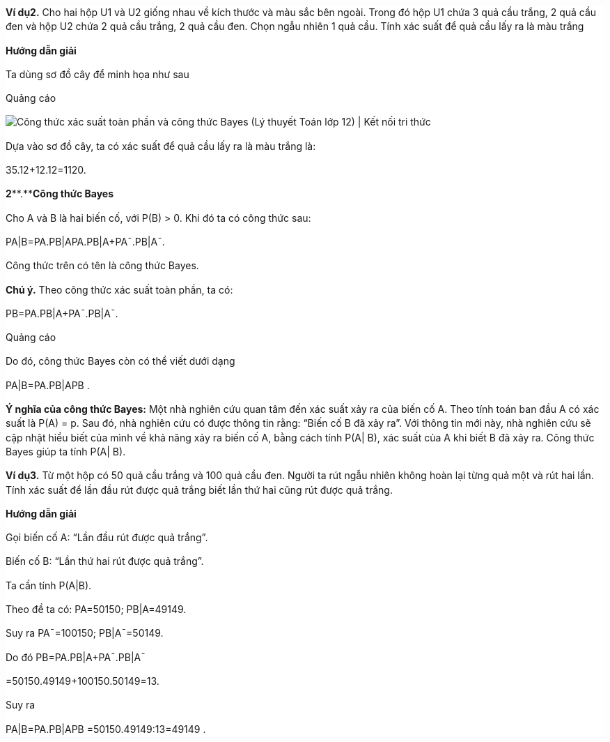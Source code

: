 **Ví dụ****2****.** Cho hai hộp U1 và U2 giống nhau về kích thước và màu sắc bên ngoài. Trong đó hộp U1 chứa 3 quả cầu trắng, 2 quả cầu đen và hộp U2 chứa 2 quả cầu trắng, 2 quả cầu đen. Chọn ngẫu nhiên 1 quả cầu. Tính xác suất để quả cầu lấy ra là màu trắng

**Hướng dẫn giải**

Ta dùng sơ đồ cây để minh họa như sau

Quảng cáo

![Công thức xác suất toàn phần và công thức Bayes \(Lý thuyết Toán lớp 12\) | Kết nối tri thức](https://vietjack.com/toan-12-kn/images/ly-thuyet-bai-19-cong-thuc-xac-suat-toan-phan-va-cong-thuc-bayes.PNG)

Dựa vào sơ đồ cây, ta có xác suất để quả cầu lấy ra là màu trắng là:

35.12+12.12=1120.

**2****.****Công thức Bayes**

Cho A và B là hai biến cố, với P(B) > 0\. Khi đó ta có công thức sau:

PA|B=PA.PB|APA.PB|A+PA¯.PB|A¯.

Công thức trên có tên là công thức Bayes.

**Chú ý.** Theo công thức xác suất toàn phần, ta có:

PB=PA.PB|A+PA¯.PB|A¯.

Quảng cáo

Do đó, công thức Bayes còn có thể viết dưới dạng 

PA|B=PA.PB|APB .

**Ý nghĩa của công thức Bayes:** Một nhà nghiên cứu quan tâm đến xác suất xảy ra của biến cố A. Theo tính toán ban đầu A có xác suất là P(A) = p. Sau đó, nhà nghiên cứu có được thông tin rằng: “Biến cố B đã xảy ra”. Với thông tin mới này, nhà nghiên cứu sẽ cập nhật hiểu biết của mình về khả năng xảy ra biến cố A, bằng cách tính P(A| B), xác suất của A khi biết B đã xảy ra. Công thức Bayes giúp ta tính P(A| B).

**Ví dụ****3****.** Từ một hộp có 50 quả cầu trắng và 100 quả cầu đen. Người ta rút ngẫu nhiên không hoàn lại từng quả một và rút hai lần. Tính xác suất để lần đầu rút được quả trắng biết lần thứ hai cũng rút được quả trắng.

**Hướng dẫn giải**

Gọi biến cố A: “Lần đầu rút được quả trắng”.

Biến cố B: “Lần thứ hai rút được quả trắng”.

Ta cần tính P(A|B).

Theo đề ta có: PA=50150; PB|A=49149.

Suy ra PA¯=100150; PB|A¯=50149.

Do đó PB=PA.PB|A+PA¯.PB|A¯

=50150.49149+100150.50149=13.

Suy ra 

PA|B=PA.PB|APB =50150.49149:13=49149 .
